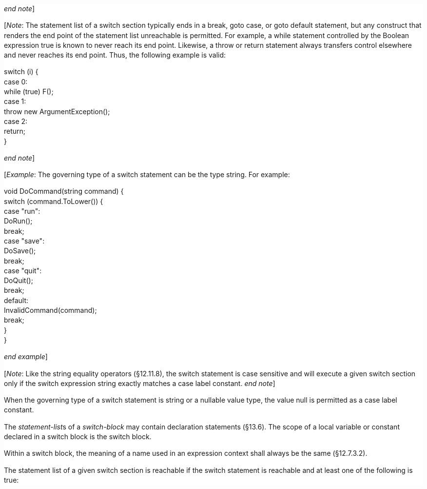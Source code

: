 *end note*\]

\[*Note*: The statement list of a switch section typically ends in a break, goto case, or goto default statement, but any construct that renders the end point of the statement list unreachable is permitted. For example, a while statement controlled by the Boolean expression true is known to never reach its end point. Likewise, a throw or return statement always transfers control elsewhere and never reaches its end point. Thus, the following example is valid:

switch (i) {\
case 0:\
while (true) F();\
case 1:\
throw new ArgumentException();\
case 2:\
return;\
}

*end note*\]

\[*Example*: The governing type of a switch statement can be the type string. For example:

void DoCommand(string command) {\
switch (command.ToLower()) {\
case "run":\
DoRun();\
break;\
case "save":\
DoSave();\
break;\
case "quit":\
DoQuit();\
break;\
default:\
InvalidCommand(command);\
break;\
}\
}

*end example*\]

\[*Note*: Like the string equality operators (§12.11.8), the switch statement is case sensitive and will execute a given switch section only if the switch expression string exactly matches a case label constant. *end note*\]

When the governing type of a switch statement is string or a nullable value type, the value null is permitted as a case label constant.

The *statement-list*s of a *switch-block* may contain declaration statements (§13.6). The scope of a local variable or constant declared in a switch block is the switch block.

Within a switch block, the meaning of a name used in an expression context shall always be the same (§12.7.3.2).

The statement list of a given switch section is reachable if the switch statement is reachable and at least one of the following is true:
